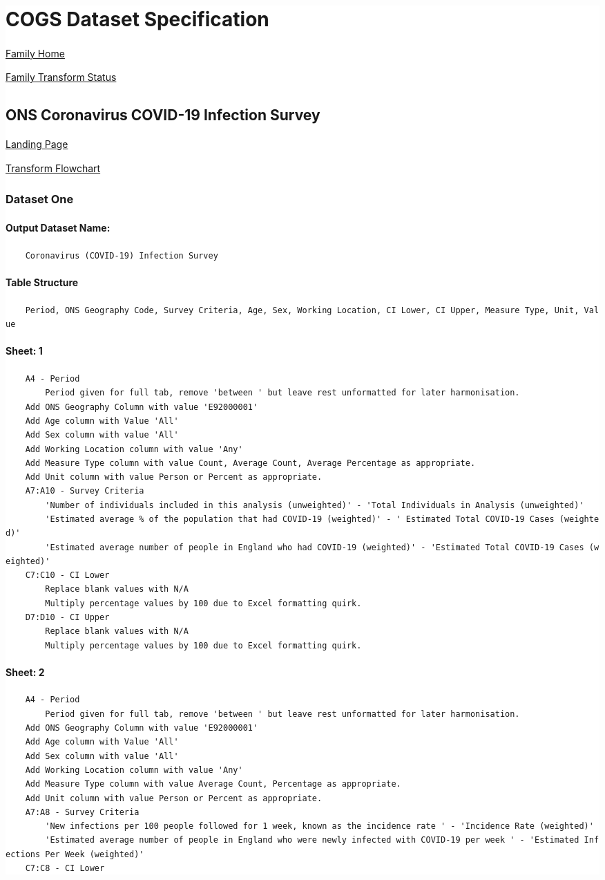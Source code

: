 # COGS Dataset Specification

[Family Home](https://gss-cogs.github.io/family-covid-19/datasets/specmenu.html)

[Family Transform Status](https://gss-cogs.github.io/family-covid-19/datasets/index.html)

## ONS Coronavirus  COVID-19  Infection Survey 

[Landing Page](https://www.ons.gov.uk/peoplepopulationandcommunity/healthandsocialcare/conditionsanddiseases/datasets/coronaviruscovid19infectionsurveydata)

[Transform Flowchart](https://gss-cogs.github.io/family-covid-19/datasets/specflowcharts.html?ONS-Coronavirus-COVID-19-Infection-Survey/flowchart.ttl)

### Dataset One

#### Output Dataset Name:

		Coronavirus (COVID-19) Infection Survey

#### Table Structure

		Period, ONS Geography Code, Survey Criteria, Age, Sex, Working Location, CI Lower, CI Upper, Measure Type, Unit, Value

#### Sheet: 1

		A4 - Period
			Period given for full tab, remove 'between ' but leave rest unformatted for later harmonisation.
		Add ONS Geography Column with value 'E92000001'
		Add Age column with Value 'All'
		Add Sex column with value 'All'
		Add Working Location column with value 'Any'
		Add Measure Type column with value Count, Average Count, Average Percentage as appropriate.
		Add Unit column with value Person or Percent as appropriate.
		A7:A10 - Survey Criteria 
			'Number of individuals included in this analysis (unweighted)' - 'Total Individuals in Analysis (unweighted)'
			'Estimated average % of the population that had COVID-19 (weighted)' - ' Estimated Total COVID-19 Cases (weighted)'
			'Estimated average number of people in England who had COVID-19 (weighted)' - 'Estimated Total COVID-19 Cases (weighted)'
		C7:C10 - CI Lower
			Replace blank values with N/A
			Multiply percentage values by 100 due to Excel formatting quirk.
		D7:D10 - CI Upper
			Replace blank values with N/A
			Multiply percentage values by 100 due to Excel formatting quirk.
		
#### Sheet: 2

		A4 - Period
			Period given for full tab, remove 'between ' but leave rest unformatted for later harmonisation.
		Add ONS Geography Column with value 'E92000001'
		Add Age column with Value 'All'
		Add Sex column with value 'All'
		Add Working Location column with value 'Any'
		Add Measure Type column with value Average Count, Percentage as appropriate.
		Add Unit column with value Person or Percent as appropriate.
		A7:A8 - Survey Criteria 
			'New infections per 100 people followed for 1 week, known as the incidence rate ' - 'Incidence Rate (weighted)'
			'Estimated average number of people in England who were newly infected with COVID-19 per week ' - 'Estimated Infections Per Week (weighted)'
		C7:C8 - CI Lower